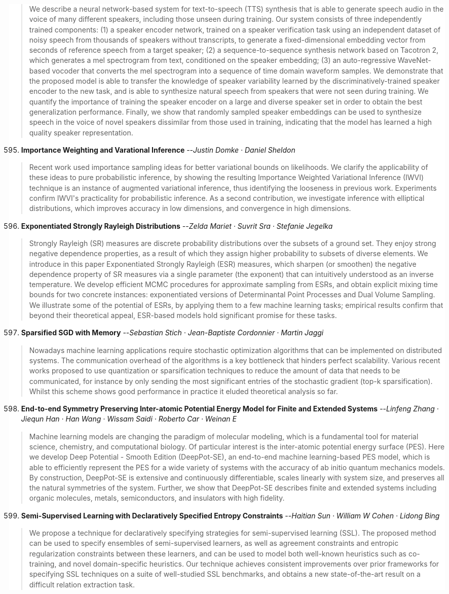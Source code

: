  > We describe a neural network-based system for text-to-speech (TTS) synthesis that is able to generate speech audio in the voice of many different speakers, including those unseen during training. Our system consists of three independently trained components: (1) a speaker encoder network, trained on a speaker verification task using an independent dataset of noisy speech from thousands of speakers without transcripts, to generate a fixed-dimensional embedding vector from seconds of reference speech from a target speaker; (2) a sequence-to-sequence synthesis network based on Tacotron 2, which generates a mel spectrogram from text, conditioned on the speaker embedding; (3) an auto-regressive WaveNet-based vocoder that converts the mel spectrogram into a sequence of time domain waveform samples. We demonstrate that the proposed model is able to transfer the knowledge of speaker variability learned by the discriminatively-trained speaker encoder to the new task, and is able to synthesize natural speech from speakers that were not seen during training. We quantify the importance of training the speaker encoder on a large and diverse speaker set in order to obtain the best generalization performance. Finally, we show that randomly sampled speaker embeddings can be used to synthesize speech in the voice of novel speakers dissimilar from those used in training, indicating that the model has learned a high quality speaker representation.
595. **Importance Weighting and Varational Inference** --*Justin Domke &middot; Daniel Sheldon*
 > Recent work used importance sampling ideas for better variational bounds on likelihoods. We clarify the applicability of these ideas to pure probabilistic inference, by showing the resulting Importance Weighted Variational Inference (IWVI) technique is an instance of augmented variational inference, thus identifying the looseness in previous work. Experiments confirm IWVI's practicality for probabilistic inference. As a second contribution, we investigate inference with elliptical distributions, which improves accuracy in low dimensions, and convergence in high dimensions.
596. **Exponentiated Strongly Rayleigh Distributions** --*Zelda Mariet &middot; Suvrit Sra &middot; Stefanie Jegelka*
 > Strongly Rayleigh (SR) measures are discrete probability distributions over the subsets of a ground set. They enjoy strong negative dependence properties, as a result of which they assign higher probability to subsets of diverse elements. We introduce in this paper Exponentiated Strongly Rayleigh (ESR) measures, which sharpen (or smoothen) the negative dependence property of SR measures via a single parameter (the exponent) that can intuitively understood as an inverse temperature. We develop efficient MCMC procedures for approximate sampling from ESRs, and obtain explicit mixing time bounds for two concrete instances: exponentiated versions of Determinantal Point Processes and Dual Volume Sampling. We illustrate some of the potential of ESRs, by applying them to a few machine learning tasks; empirical results confirm that beyond their theoretical appeal, ESR-based models hold significant promise for these tasks.
597. **Sparsified SGD with Memory** --*Sebastian Stich &middot; Jean-Baptiste Cordonnier &middot; Martin Jaggi*
 > Nowadays machine learning applications require stochastic optimization algorithms that can be implemented on distributed systems. The communication overhead of the algorithms is a key bottleneck that hinders perfect scalability. Various recent works proposed to use quantization or sparsification techniques to reduce the amount of data that needs to be communicated, for instance by only sending the most significant entries of the stochastic gradient (top-k sparsification). Whilst this scheme shows good performance in practice it eluded theoretical analysis so far.
598. **End-to-end Symmetry Preserving Inter-atomic Potential Energy Model for Finite and Extended Systems** --*Linfeng Zhang &middot; Jiequn Han &middot; Han Wang &middot; Wissam  Saidi &middot; Roberto Car &middot; Weinan E*
 > Machine learning models are changing the paradigm of molecular modeling, which is a fundamental tool for material science, chemistry, and computational biology. Of particular interest is the inter-atomic potential energy surface (PES). Here we develop Deep Potential - Smooth Edition (DeepPot-SE), an end-to-end machine learning-based PES model, which is able to efficiently represent the PES for a wide variety of systems with the accuracy of ab initio quantum mechanics models. By construction, DeepPot-SE is extensive and continuously differentiable, scales linearly with system size, and preserves all the natural symmetries of the system. Further, we show that DeepPot-SE describes finite and extended systems including organic molecules, metals, semiconductors, and insulators with high fidelity.
599. **Semi-Supervised Learning with Declaratively Specified Entropy Constraints** --*Haitian Sun &middot; William W Cohen &middot; Lidong Bing*
 > We propose a technique for declaratively specifying strategies for semi-supervised learning (SSL).  The proposed method can be used to specify ensembles of semi-supervised learners, as well as agreement constraints and entropic regularization constraints between these learners, and can be used to model both well-known heuristics such as co-training, and novel domain-specific heuristics.  Our technique achieves consistent improvements over prior frameworks for specifying SSL techniques on a suite of well-studied SSL benchmarks, and obtains a new state-of-the-art result on a difficult relation extraction task.